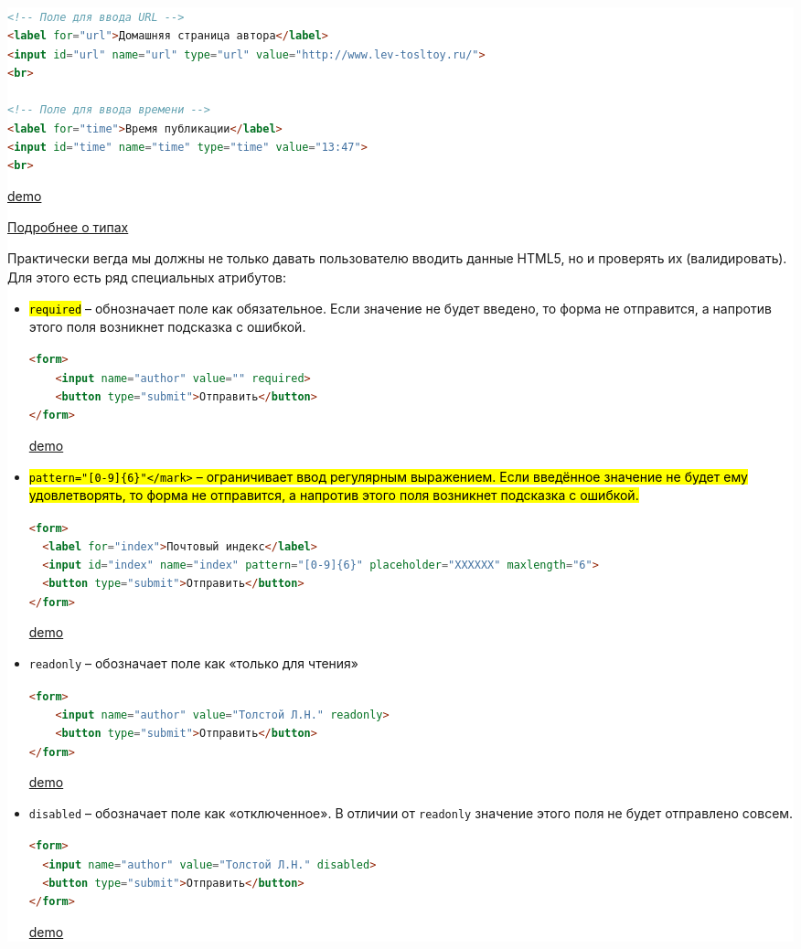 ```html
<!-- Поле для ввода URL -->
<label for="url">Домашняя страница автора</label>
<input id="url" name="url" type="url" value="http://www.lev-tosltoy.ru/">
<br>

<!-- Поле для ввода времени -->
<label for="time">Время публикации</label>
<input id="time" name="time" type="time" value="13:47">
<br>
```
[demo](http://codepen.io/anon/pen/yYogMg?editors=100)

[Подробнее о типах](https://webref.ru/html/input/type)

Практически вегда мы должны не только давать пользователю вводить данные HTML5,
но и проверять их (валидировать). Для этого есть ряд специальных атрибутов:

- <mark>`required`</mark> – обнозначает поле как обязательное. Если значение не будет введено,
  то форма не отправится, а напротив этого поля возникнет подсказка с ошибкой.

    ```html
    <form>
        <input name="author" value="" required>
        <button type="submit">Отправить</button>
    </form>
    ```  
    [demo](http://codepen.io/anon/pen/MavpKG?editors=100)

- <mark>`pattern="[0-9]{6}"</mark>` – ограничивает ввод регулярным выражением.
  Если введённое значение не будет ему удовлетворять, то форма не отправится,
  а напротив этого поля возникнет подсказка с ошибкой.

  ```html
  <form>
    <label for="index">Почтовый индекс</label>
    <input id="index" name="index" pattern="[0-9]{6}" placeholder="XXXXXX" maxlength="6">
    <button type="submit">Отправить</button>
  </form>
  ```  
  [demo](http://codepen.io/anon/pen/epEvzL?editors=100)

- `readonly` – обозначает поле как «только для чтения»

    ```html
    <form>
        <input name="author" value="Толстой Л.Н." readonly>
        <button type="submit">Отправить</button>
    </form>
    ```  
    [demo](http://codepen.io/anon/pen/zvdZNe?editors=100)

- `disabled` – обозначает поле как «отключенное».
  В отличии от `readonly` значение этого поля не будет отправлено совсем.

    ```html
    <form>
      <input name="author" value="Толстой Л.Н." disabled>
      <button type="submit">Отправить</button>
    </form>
    ```  
    [demo](http://codepen.io/anon/pen/wKqJJe?editors=100)
